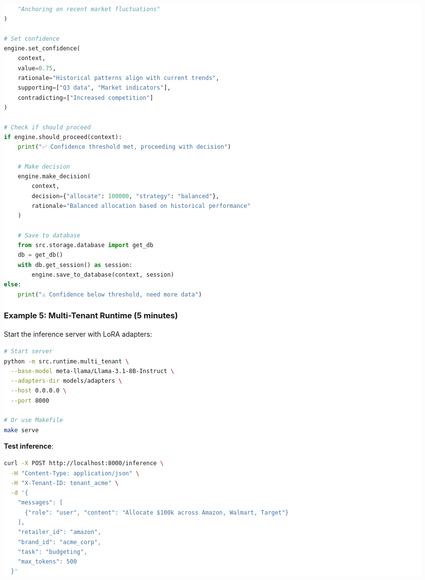 ```python
    "Anchoring on recent market fluctuations"
)

# Set confidence
engine.set_confidence(
    context,
    value=0.75,
    rationale="Historical patterns align with current trends",
    supporting=["Q3 data", "Market indicators"],
    contradicting=["Increased competition"]
)

# Check if should proceed
if engine.should_proceed(context):
    print("✅ Confidence threshold met, proceeding with decision")
    
    # Make decision
    engine.make_decision(
        context,
        decision={"allocate": 100000, "strategy": "balanced"},
        rationale="Balanced allocation based on historical performance"
    )
    
    # Save to database
    from src.storage.database import get_db
    db = get_db()
    with db.get_session() as session:
        engine.save_to_database(context, session)
else:
    print("⚠️ Confidence below threshold, need more data")
```

### Example 5: Multi-Tenant Runtime (5 minutes)

Start the inference server with LoRA adapters:

```bash
# Start server
python -m src.runtime.multi_tenant \
  --base-model meta-llama/Llama-3.1-8B-Instruct \
  --adapters-dir models/adapters \
  --host 0.0.0.0 \
  --port 8000

# Or use Makefile
make serve
```

**Test inference**:
```bash
curl -X POST http://localhost:8000/inference \
  -H "Content-Type: application/json" \
  -H "X-Tenant-ID: tenant_acme" \
  -d '{
    "messages": [
      {"role": "user", "content": "Allocate $100k across Amazon, Walmart, Target"}
    ],
    "retailer_id": "amazon",
    "brand_id": "acme_corp",
    "task": "budgeting",
    "max_tokens": 500
  }'
```
